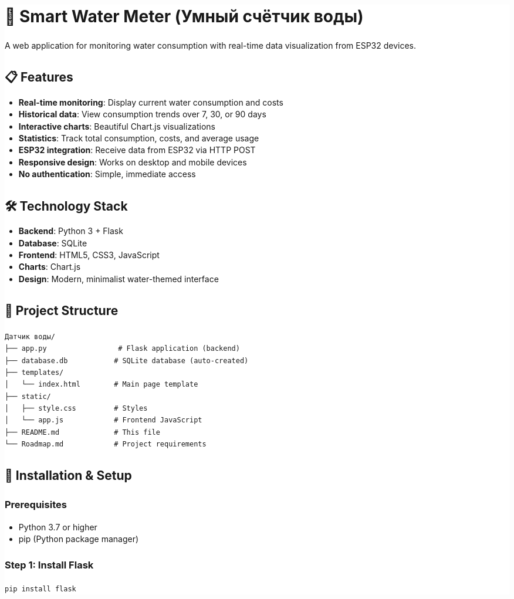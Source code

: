 # 🌊 Smart Water Meter (Умный счётчик воды)

A web application for monitoring water consumption with real-time data visualization from ESP32 devices.

## 📋 Features

- **Real-time monitoring**: Display current water consumption and costs
- **Historical data**: View consumption trends over 7, 30, or 90 days
- **Interactive charts**: Beautiful Chart.js visualizations
- **Statistics**: Track total consumption, costs, and average usage
- **ESP32 integration**: Receive data from ESP32 via HTTP POST
- **Responsive design**: Works on desktop and mobile devices
- **No authentication**: Simple, immediate access

## 🛠️ Technology Stack

- **Backend**: Python 3 + Flask
- **Database**: SQLite
- **Frontend**: HTML5, CSS3, JavaScript
- **Charts**: Chart.js
- **Design**: Modern, minimalist water-themed interface

## 📁 Project Structure

```
Датчик воды/
├── app.py                 # Flask application (backend)
├── database.db           # SQLite database (auto-created)
├── templates/
│   └── index.html        # Main page template
├── static/
│   ├── style.css         # Styles
│   └── app.js            # Frontend JavaScript
├── README.md             # This file
└── Roadmap.md            # Project requirements
```

## 🚀 Installation & Setup

### Prerequisites

- Python 3.7 or higher
- pip (Python package manager)

### Step 1: Install Flask

```bash
pip install flask
```
